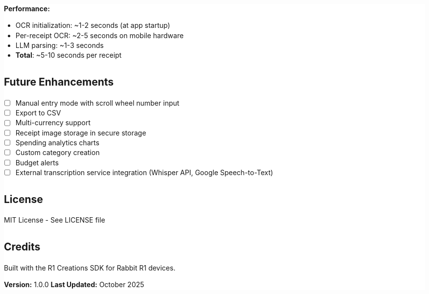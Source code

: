 **Performance:**
- OCR initialization: ~1-2 seconds (at app startup)
- Per-receipt OCR: ~2-5 seconds on mobile hardware
- LLM parsing: ~1-3 seconds
- **Total**: ~5-10 seconds per receipt

## Future Enhancements

- [ ] Manual entry mode with scroll wheel number input
- [ ] Export to CSV
- [ ] Multi-currency support
- [ ] Receipt image storage in secure storage
- [ ] Spending analytics charts
- [ ] Custom category creation
- [ ] Budget alerts
- [ ] External transcription service integration (Whisper API, Google Speech-to-Text)

## License

MIT License - See LICENSE file

## Credits

Built with the R1 Creations SDK for Rabbit R1 devices.

**Version:** 1.0.0
**Last Updated:** October 2025
